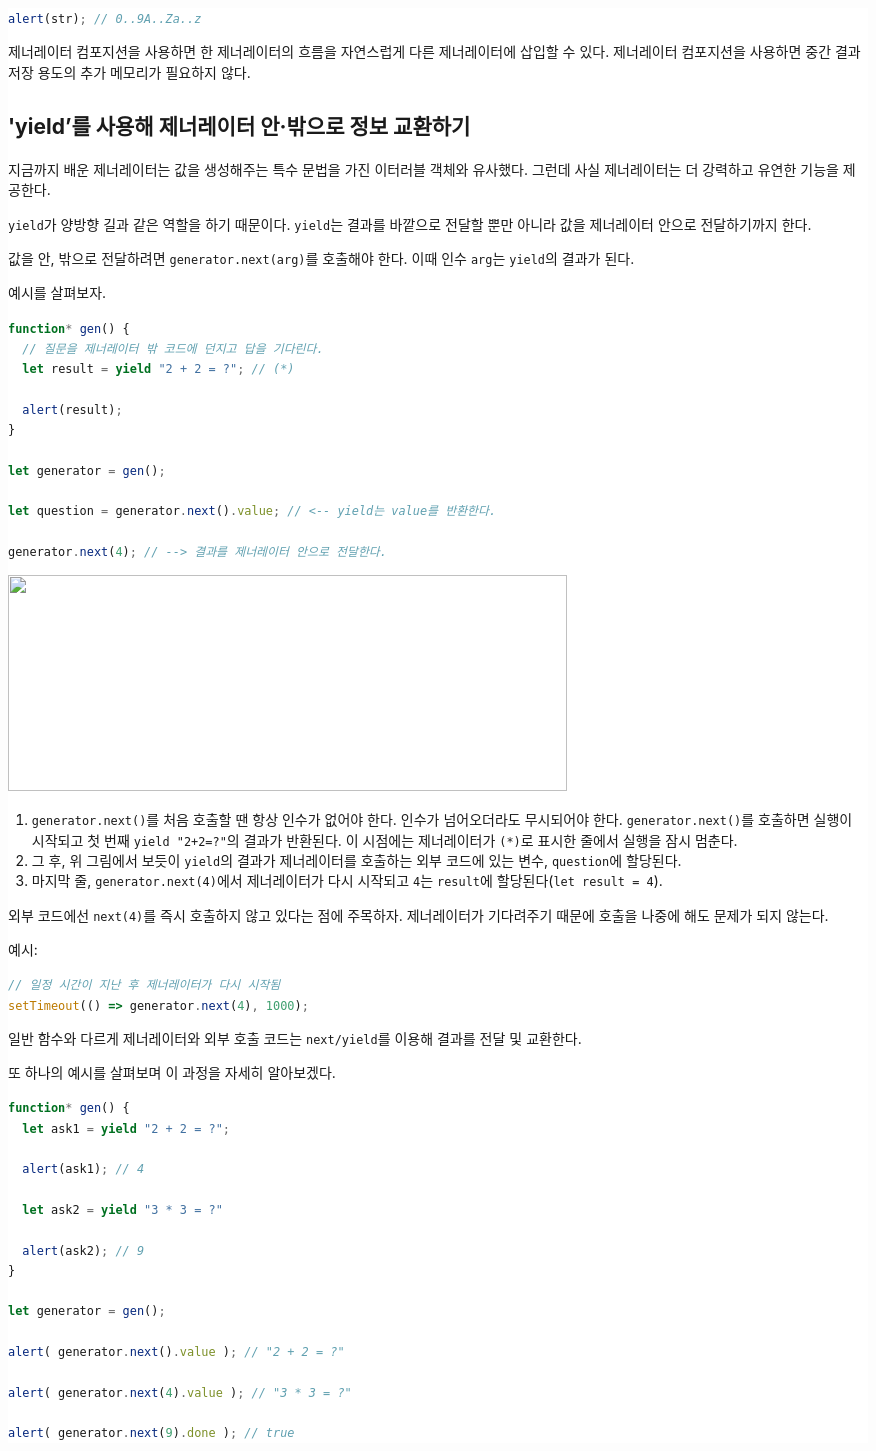 ```js
alert(str); // 0..9A..Za..z
```

제너레이터 컴포지션을 사용하면 한 제너레이터의 흐름을 자연스럽게 다른 제너레이터에 삽입할 수 있다. 제너레이터 컴포지션을 사용하면 중간 결과 저장 용도의 추가 메모리가 필요하지 않다.

## 'yield’를 사용해 제너레이터 안·밖으로 정보 교환하기

지금까지 배운 제너레이터는 값을 생성해주는 특수 문법을 가진 이터러블 객체와 유사했다. 그런데 사실 제너레이터는 더 강력하고 유연한 기능을 제공한다.

`yield`가 양방향 길과 같은 역할을 하기 때문이다. `yield`는 결과를 바깥으로 전달할 뿐만 아니라 값을 제너레이터 안으로 전달하기까지 한다.

값을 안, 밖으로 전달하려면 `generator.next(arg)`를 호출해야 한다. 이때 인수 `arg`는 `yield`의 결과가 된다.

예시를 살펴보자.

```js
function* gen() {
  // 질문을 제너레이터 밖 코드에 던지고 답을 기다린다.
  let result = yield "2 + 2 = ?"; // (*)

  alert(result);
}

let generator = gen();

let question = generator.next().value; // <-- yield는 value를 반환한다.

generator.next(4); // --> 결과를 제너레이터 안으로 전달한다.
```

<img src="https://ko.javascript.info/article/generators/genYield2.svg" alt="" width="559" height="216">

1. `generator.next()`를 처음 호출할 땐 항상 인수가 없어야 한다. 인수가 넘어오더라도 무시되어야 한다. `generator.next()`를 호출하면 실행이 시작되고 첫 번째 `yield "2+2=?"`의 결과가 반환된다. 이 시점에는 제너레이터가 `(*)`로 표시한 줄에서 실행을 잠시 멈춘다.
2. 그 후, 위 그림에서 보듯이 `yield`의 결과가 제너레이터를 호출하는 외부 코드에 있는 변수, `question`에 할당된다.
3. 마지막 줄, `generator.next(4)`에서 제너레이터가 다시 시작되고 `4`는 `result`에 할당된다(`let result = 4`).

외부 코드에선 `next(4)`를 즉시 호출하지 않고 있다는 점에 주목하자. 제너레이터가 기다려주기 때문에 호출을 나중에 해도 문제가 되지 않는다.

예시:
```js
// 일정 시간이 지난 후 제너레이터가 다시 시작됨
setTimeout(() => generator.next(4), 1000);
```

일반 함수와 다르게 제너레이터와 외부 호출 코드는 `next/yield`를 이용해 결과를 전달 및 교환한다.

또 하나의 예시를 살펴보며 이 과정을 자세히 알아보겠다.

```js
function* gen() {
  let ask1 = yield "2 + 2 = ?";

  alert(ask1); // 4

  let ask2 = yield "3 * 3 = ?"

  alert(ask2); // 9
}

let generator = gen();

alert( generator.next().value ); // "2 + 2 = ?"

alert( generator.next(4).value ); // "3 * 3 = ?"

alert( generator.next(9).done ); // true
```